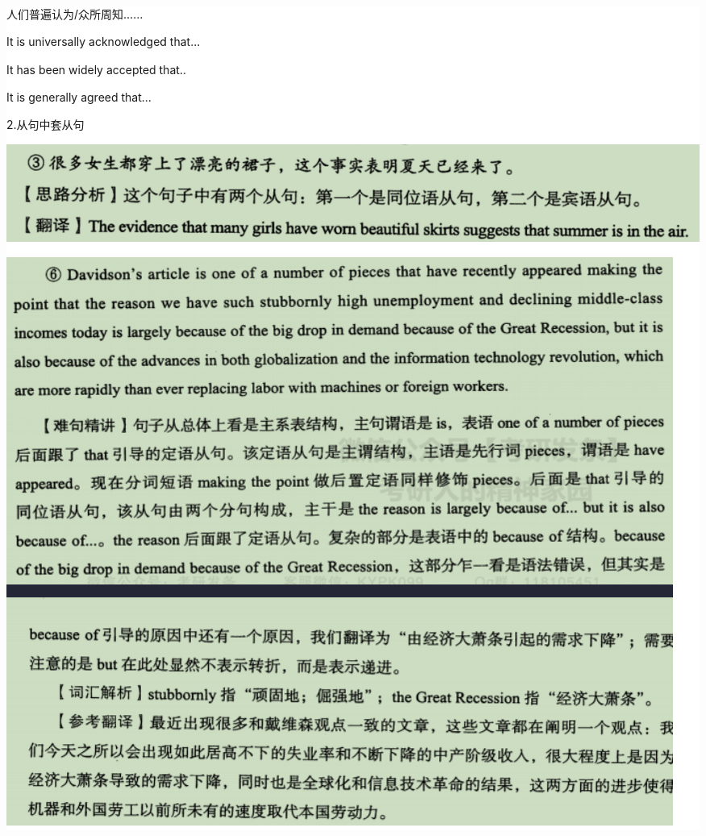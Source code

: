 人们普遍认为/众所周知……

It is universally acknowledged that...

It has been widely accepted that..

It is generally agreed that...

2.从句中套从句

![image-20230105105227476](./assets/image-20230105105227476.png)

![image-20230105120059653](./assets/image-20230105120059653.png)
